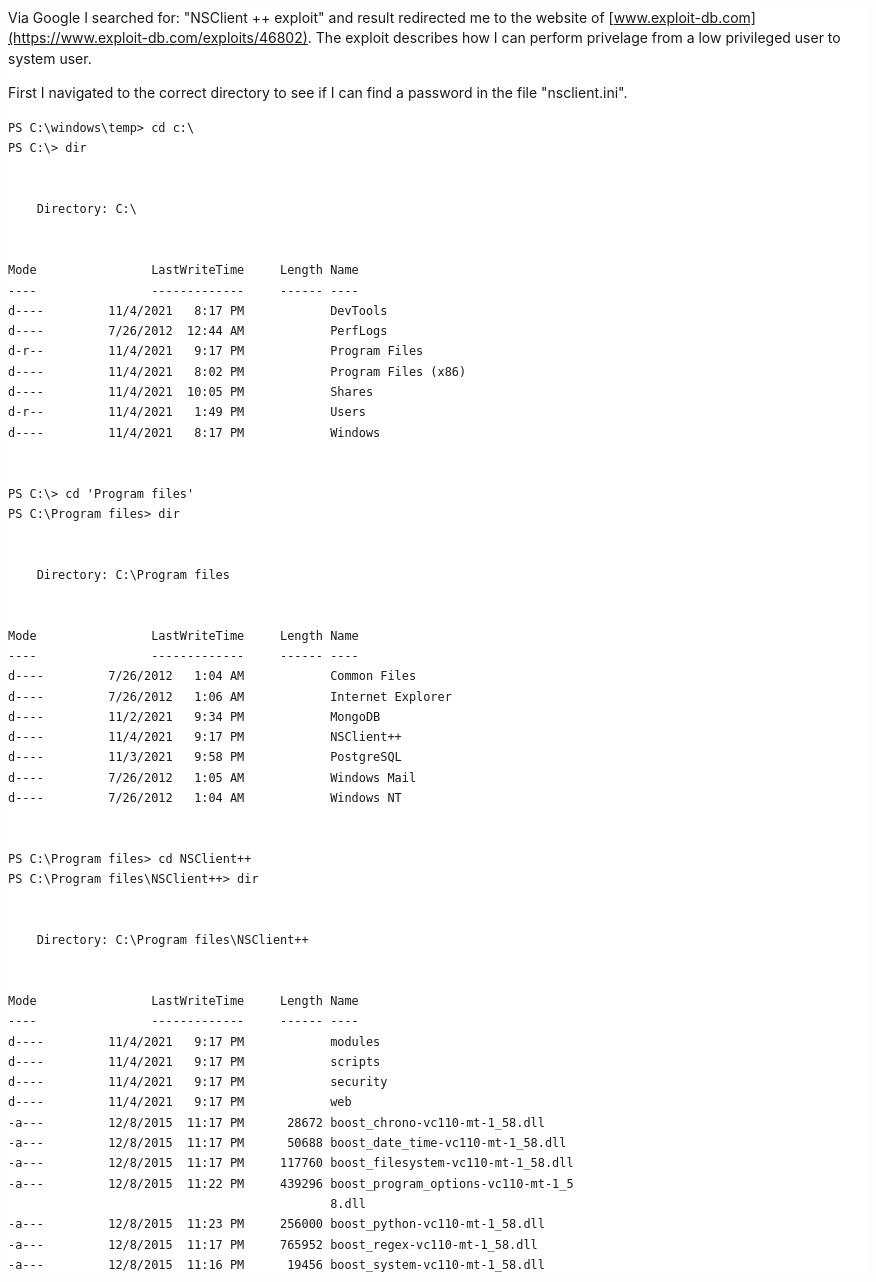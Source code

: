 Via Google I searched for: "NSClient ++ exploit" and result redirected me to the website of [www.exploit-db.com](https://www.exploit-db.com/exploits/46802).
The exploit describes how I can perform privelage from a low privileged user to system user. 

First I navigated to the correct directory to see if I can find a password in the file "nsclient.ini". 

~~~~~~~~~~~~~~~~~~~~~~~~~~~~~~~~~
PS C:\windows\temp> cd c:\
PS C:\> dir


    Directory: C:\


Mode                LastWriteTime     Length Name                              
----                -------------     ------ ----                              
d----         11/4/2021   8:17 PM            DevTools                          
d----         7/26/2012  12:44 AM            PerfLogs                          
d-r--         11/4/2021   9:17 PM            Program Files                     
d----         11/4/2021   8:02 PM            Program Files (x86)               
d----         11/4/2021  10:05 PM            Shares                            
d-r--         11/4/2021   1:49 PM            Users                             
d----         11/4/2021   8:17 PM            Windows                           


PS C:\> cd 'Program files'
PS C:\Program files> dir


    Directory: C:\Program files


Mode                LastWriteTime     Length Name                              
----                -------------     ------ ----                              
d----         7/26/2012   1:04 AM            Common Files                      
d----         7/26/2012   1:06 AM            Internet Explorer                 
d----         11/2/2021   9:34 PM            MongoDB                           
d----         11/4/2021   9:17 PM            NSClient++                        
d----         11/3/2021   9:58 PM            PostgreSQL                        
d----         7/26/2012   1:05 AM            Windows Mail                      
d----         7/26/2012   1:04 AM            Windows NT                        


PS C:\Program files> cd NSClient++
PS C:\Program files\NSClient++> dir


    Directory: C:\Program files\NSClient++


Mode                LastWriteTime     Length Name                              
----                -------------     ------ ----                              
d----         11/4/2021   9:17 PM            modules                           
d----         11/4/2021   9:17 PM            scripts                           
d----         11/4/2021   9:17 PM            security                          
d----         11/4/2021   9:17 PM            web                               
-a---         12/8/2015  11:17 PM      28672 boost_chrono-vc110-mt-1_58.dll    
-a---         12/8/2015  11:17 PM      50688 boost_date_time-vc110-mt-1_58.dll 
-a---         12/8/2015  11:17 PM     117760 boost_filesystem-vc110-mt-1_58.dll
-a---         12/8/2015  11:22 PM     439296 boost_program_options-vc110-mt-1_5
                                             8.dll                             
-a---         12/8/2015  11:23 PM     256000 boost_python-vc110-mt-1_58.dll    
-a---         12/8/2015  11:17 PM     765952 boost_regex-vc110-mt-1_58.dll     
-a---         12/8/2015  11:16 PM      19456 boost_system-vc110-mt-1_58.dll    
~~~~~~~~~~~~~~~~~~~~~~~~~~~~~~~~~